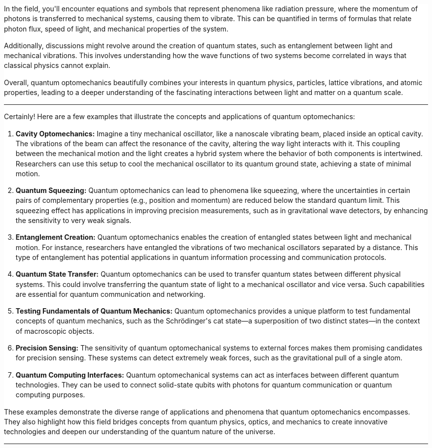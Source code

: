 In the field, you'll encounter equations and symbols that represent phenomena like radiation pressure, where the momentum of photons is transferred to mechanical systems, causing them to vibrate. This can be quantified in terms of formulas that relate photon flux, speed of light, and mechanical properties of the system.

Additionally, discussions might revolve around the creation of quantum states, such as entanglement between light and mechanical vibrations. This involves understanding how the wave functions of two systems become correlated in ways that classical physics cannot explain.

Overall, quantum optomechanics beautifully combines your interests in quantum physics, particles, lattice vibrations, and atomic properties, leading to a deeper understanding of the fascinating interactions between light and matter on a quantum scale.

---  

Certainly! Here are a few examples that illustrate the concepts and applications of quantum optomechanics:

1. **Cavity Optomechanics:** Imagine a tiny mechanical oscillator, like a nanoscale vibrating beam, placed inside an optical cavity. The vibrations of the beam can affect the resonance of the cavity, altering the way light interacts with it. This coupling between the mechanical motion and the light creates a hybrid system where the behavior of both components is intertwined. Researchers can use this setup to cool the mechanical oscillator to its quantum ground state, achieving a state of minimal motion.

2. **Quantum Squeezing:** Quantum optomechanics can lead to phenomena like squeezing, where the uncertainties in certain pairs of complementary properties (e.g., position and momentum) are reduced below the standard quantum limit. This squeezing effect has applications in improving precision measurements, such as in gravitational wave detectors, by enhancing the sensitivity to very weak signals.

3. **Entanglement Creation:** Quantum optomechanics enables the creation of entangled states between light and mechanical motion. For instance, researchers have entangled the vibrations of two mechanical oscillators separated by a distance. This type of entanglement has potential applications in quantum information processing and communication protocols.

4. **Quantum State Transfer:** Quantum optomechanics can be used to transfer quantum states between different physical systems. This could involve transferring the quantum state of light to a mechanical oscillator and vice versa. Such capabilities are essential for quantum communication and networking.

5. **Testing Fundamentals of Quantum Mechanics:** Quantum optomechanics provides a unique platform to test fundamental concepts of quantum mechanics, such as the Schrödinger's cat state—a superposition of two distinct states—in the context of macroscopic objects.

6. **Precision Sensing:** The sensitivity of quantum optomechanical systems to external forces makes them promising candidates for precision sensing. These systems can detect extremely weak forces, such as the gravitational pull of a single atom.

7. **Quantum Computing Interfaces:** Quantum optomechanical systems can act as interfaces between different quantum technologies. They can be used to connect solid-state qubits with photons for quantum communication or quantum computing purposes.

These examples demonstrate the diverse range of applications and phenomena that quantum optomechanics encompasses. They also highlight how this field bridges concepts from quantum physics, optics, and mechanics to create innovative technologies and deepen our understanding of the quantum nature of the universe.

---